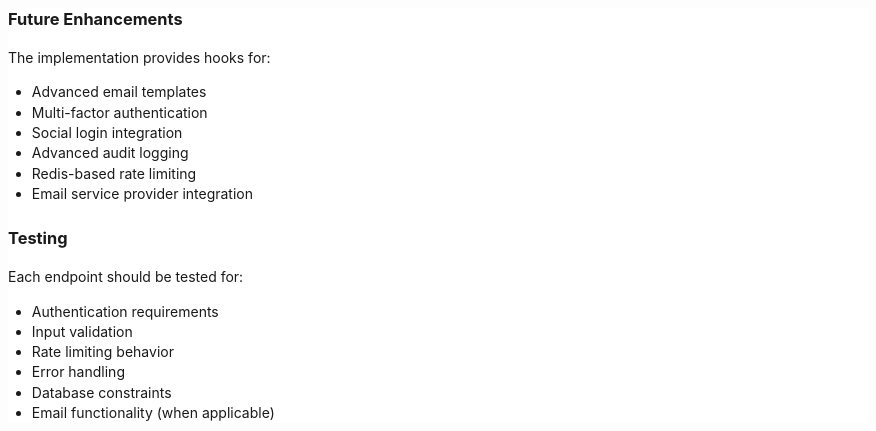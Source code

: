 ### Future Enhancements

The implementation provides hooks for:
- Advanced email templates
- Multi-factor authentication
- Social login integration
- Advanced audit logging
- Redis-based rate limiting
- Email service provider integration

### Testing

Each endpoint should be tested for:
- Authentication requirements
- Input validation
- Rate limiting behavior
- Error handling
- Database constraints
- Email functionality (when applicable)
